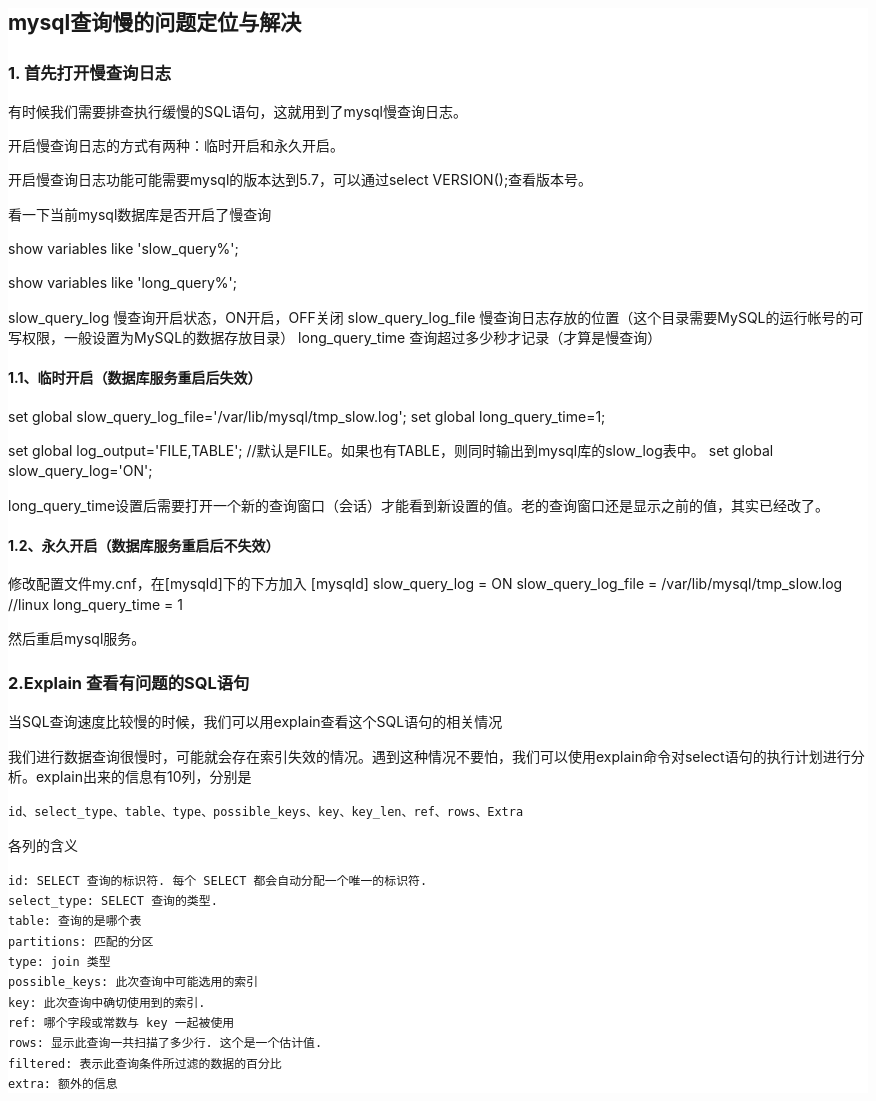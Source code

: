 ## mysql查询慢的问题定位与解决



### 1. 首先打开慢查询日志

有时候我们需要排查执行缓慢的SQL语句，这就用到了mysql慢查询日志。

开启慢查询日志的方式有两种：临时开启和永久开启。

开启慢查询日志功能可能需要mysql的版本达到5.7，可以通过select VERSION();查看版本号。

看一下当前mysql数据库是否开启了慢查询

show variables like 'slow_query%';

show variables like 'long_query%';

slow_query_log 慢查询开启状态，ON开启，OFF关闭
slow_query_log_file 慢查询日志存放的位置（这个目录需要MySQL的运行帐号的可写权限，一般设置为MySQL的数据存放目录）
long_query_time 查询超过多少秒才记录（才算是慢查询）

#### 1.1、临时开启（数据库服务重启后失效）

set global slow_query_log_file='/var/lib/mysql/tmp_slow.log';
set global long_query_time=1;

set global log_output='FILE,TABLE';  //默认是FILE。如果也有TABLE，则同时输出到mysql库的slow_log表中。
set global slow_query_log='ON';

long_query_time设置后需要打开一个新的查询窗口（会话）才能看到新设置的值。老的查询窗口还是显示之前的值，其实已经改了。

#### 1.2、永久开启（数据库服务重启后不失效）

修改配置文件my.cnf，在[mysqld]下的下方加入
[mysqld]
slow_query_log = ON
slow_query_log_file = /var/lib/mysql/tmp_slow.log     //linux
long_query_time = 1

然后重启mysql服务。



### 2.Explain 查看有问题的SQL语句

当SQL查询速度比较慢的时候，我们可以用explain查看这个SQL语句的相关情况



我们进行数据查询很慢时，可能就会存在索引失效的情况。遇到这种情况不要怕，我们可以使用explain命令对select语句的执行计划进行分析。explain出来的信息有10列，分别是

```sql
id、select_type、table、type、possible_keys、key、key_len、ref、rows、Extra
```

各列的含义

```
id: SELECT 查询的标识符. 每个 SELECT 都会自动分配一个唯一的标识符.
select_type: SELECT 查询的类型.
table: 查询的是哪个表
partitions: 匹配的分区
type: join 类型
possible_keys: 此次查询中可能选用的索引
key: 此次查询中确切使用到的索引.
ref: 哪个字段或常数与 key 一起被使用
rows: 显示此查询一共扫描了多少行. 这个是一个估计值.
filtered: 表示此查询条件所过滤的数据的百分比
extra: 额外的信息
```
